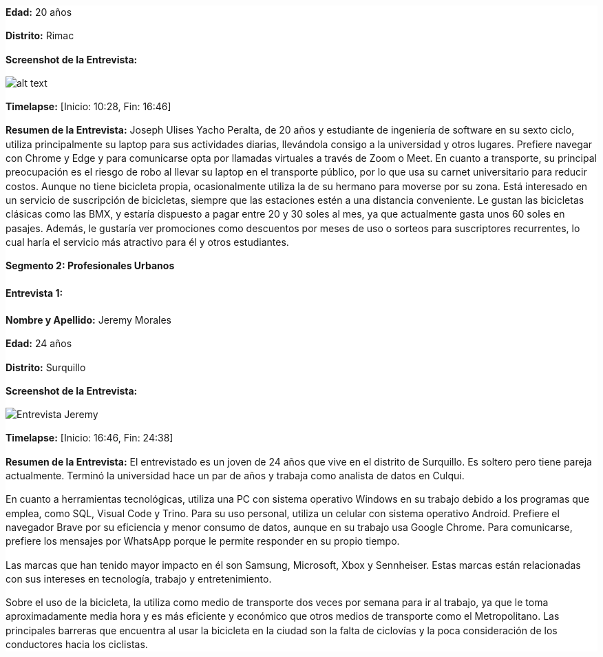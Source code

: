**Edad:** 20 años

**Distrito:** Rimac 

**Screenshot de la Entrevista:**

![alt text](<../assets/imgs/Entrevista Mathifa.png>)

**Timelapse:** [Inicio: 10:28, Fin: 16:46]

**Resumen de la Entrevista:**
Joseph Ulises Yacho Peralta, de 20 años y estudiante de ingeniería de software en su sexto ciclo, utiliza principalmente su laptop para sus actividades diarias, llevándola consigo a la universidad y otros lugares. Prefiere navegar con Chrome y Edge y para comunicarse opta por llamadas virtuales a través de Zoom o Meet. En cuanto a transporte, su principal preocupación es el riesgo de robo al llevar su laptop en el transporte público, por lo que usa su carnet universitario para reducir costos. Aunque no tiene bicicleta propia, ocasionalmente utiliza la de su hermano para moverse por su zona. Está interesado en un servicio de suscripción de bicicletas, siempre que las estaciones estén a una distancia conveniente. Le gustan las bicicletas clásicas como las BMX, y estaría dispuesto a pagar entre 20 y 30 soles al mes, ya que actualmente gasta unos 60 soles en pasajes. Además, le gustaría ver promociones como descuentos por meses de uso o sorteos para suscriptores recurrentes, lo cual haría el servicio más atractivo para él y otros estudiantes.


**Segmento 2: Profesionales Urbanos**

#### Entrevista 1:

**Nombre y Apellido:** Jeremy Morales

**Edad:** 24 años

**Distrito:** Surquillo

**Screenshot de la Entrevista:**

![Entrevista Jeremy](<../assets/imgs/Entrevista Jeremy.png>)

**Timelapse:** [Inicio: 16:46, Fin: 24:38]

**Resumen de la Entrevista:**
El entrevistado es un joven de 24 años que vive en el distrito de Surquillo. Es soltero pero tiene pareja actualmente. Terminó la universidad hace un par de años y trabaja como analista de datos en Culqui.

En cuanto a herramientas tecnológicas, utiliza una PC con sistema operativo Windows en su trabajo debido a los programas que emplea, como SQL, Visual Code y Trino. Para su uso personal, utiliza un celular con sistema operativo Android. Prefiere el navegador Brave por su eficiencia y menor consumo de datos, aunque en su trabajo usa Google Chrome. Para comunicarse, prefiere los mensajes por WhatsApp porque le permite responder en su propio tiempo.

Las marcas que han tenido mayor impacto en él son Samsung, Microsoft, Xbox y Sennheiser. Estas marcas están relacionadas con sus intereses en tecnología, trabajo y entretenimiento.

Sobre el uso de la bicicleta, la utiliza como medio de transporte dos veces por semana para ir al trabajo, ya que le toma aproximadamente media hora y es más eficiente y económico que otros medios de transporte como el Metropolitano. Las principales barreras que encuentra al usar la bicicleta en la ciudad son la falta de ciclovías y la poca consideración de los conductores hacia los ciclistas.
